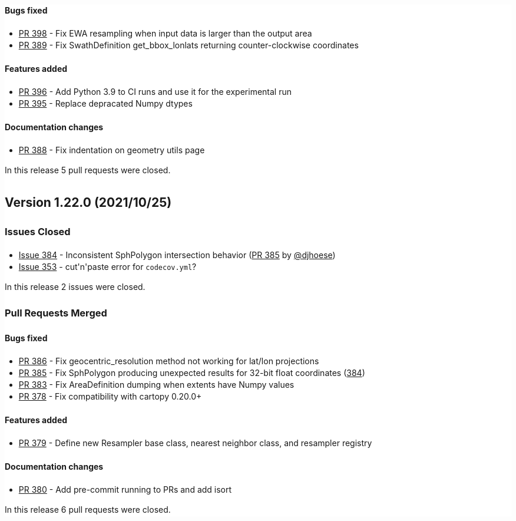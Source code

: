#### Bugs fixed

* [PR 398](https://github.com/pytroll/pyresample/pull/398) - Fix EWA resampling when input data is larger than the output area
* [PR 389](https://github.com/pytroll/pyresample/pull/389) - Fix SwathDefinition get_bbox_lonlats returning counter-clockwise coordinates

#### Features added

* [PR 396](https://github.com/pytroll/pyresample/pull/396) - Add Python 3.9 to CI runs and use it for the experimental run
* [PR 395](https://github.com/pytroll/pyresample/pull/395) - Replace depracated Numpy dtypes

#### Documentation changes

* [PR 388](https://github.com/pytroll/pyresample/pull/388) - Fix indentation on geometry utils page

In this release 5 pull requests were closed.


## Version 1.22.0 (2021/10/25)

### Issues Closed

* [Issue 384](https://github.com/pytroll/pyresample/issues/384) - Inconsistent SphPolygon intersection behavior ([PR 385](https://github.com/pytroll/pyresample/pull/385) by [@djhoese](https://github.com/djhoese))
* [Issue 353](https://github.com/pytroll/pyresample/issues/353) - cut'n'paste error for `codecov.yml`?

In this release 2 issues were closed.

### Pull Requests Merged

#### Bugs fixed

* [PR 386](https://github.com/pytroll/pyresample/pull/386) - Fix geocentric_resolution method not working for lat/lon projections
* [PR 385](https://github.com/pytroll/pyresample/pull/385) - Fix SphPolygon producing unexpected results for 32-bit float coordinates ([384](https://github.com/pytroll/pyresample/issues/384))
* [PR 383](https://github.com/pytroll/pyresample/pull/383) - Fix AreaDefinition dumping when extents have Numpy values
* [PR 378](https://github.com/pytroll/pyresample/pull/378) - Fix compatibility with cartopy 0.20.0+

#### Features added

* [PR 379](https://github.com/pytroll/pyresample/pull/379) - Define new Resampler base class, nearest neighbor class, and resampler registry

#### Documentation changes

* [PR 380](https://github.com/pytroll/pyresample/pull/380) - Add pre-commit running to PRs and add isort

In this release 6 pull requests were closed.
